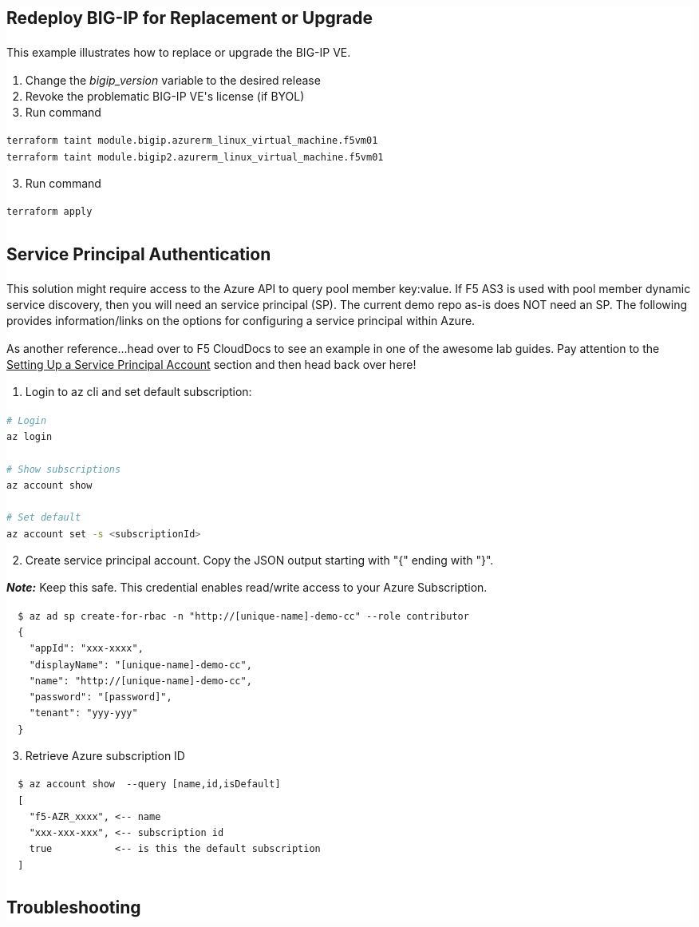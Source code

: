 ## Redeploy BIG-IP for Replacement or Upgrade
This example illustrates how to replace or upgrade the BIG-IP VE.
  1. Change the *bigip_version* variable to the desired release
  2. Revoke the problematic BIG-IP VE's license (if BYOL)
  3. Run command
```
terraform taint module.bigip.azurerm_linux_virtual_machine.f5vm01
terraform taint module.bigip2.azurerm_linux_virtual_machine.f5vm01
```
  3. Run command
```
terraform apply
```

## Service Principal Authentication
This solution might require access to the Azure API to query pool member key:value. If F5 AS3 is used with pool member dynamic service discovery, then you will need an service principal (SP). The current demo repo as-is does NOT need an SP. The following provides information/links on the options for configuring a service principal within Azure.

As another reference...head over to F5 CloudDocs to see an example in one of the awesome lab guides. Pay attention to the [Setting Up a Service Principal Account](https://clouddocs.f5.com/training/community/big-iq-cloud-edition/html/class2/module5/lab1.html#setting-up-a-service-principal-account) section and then head back over here!

1. Login to az cli and set default subscription:

```bash
# Login
az login

# Show subscriptions
az account show

# Set default
az account set -s <subscriptionId>
```

2. Create service principal account. Copy the JSON output starting with "{" ending with "}".

***Note:*** Keep this safe. This credential enables read/write access to your Azure Subscription.
```
  $ az ad sp create-for-rbac -n "http://[unique-name]-demo-cc" --role contributor
  {
    "appId": "xxx-xxxx",
    "displayName": "[unique-name]-demo-cc",
    "name": "http://[unique-name]-demo-cc",
    "password": "[password]",
    "tenant": "yyy-yyy"
  }
```

3. Retrieve Azure subscription ID
```
  $ az account show  --query [name,id,isDefault]
  [
    "f5-AZR_xxxx", <-- name
    "xxx-xxx-xxx", <-- subscription id
    true           <-- is this the default subscription
  ]
```
## Troubleshooting
